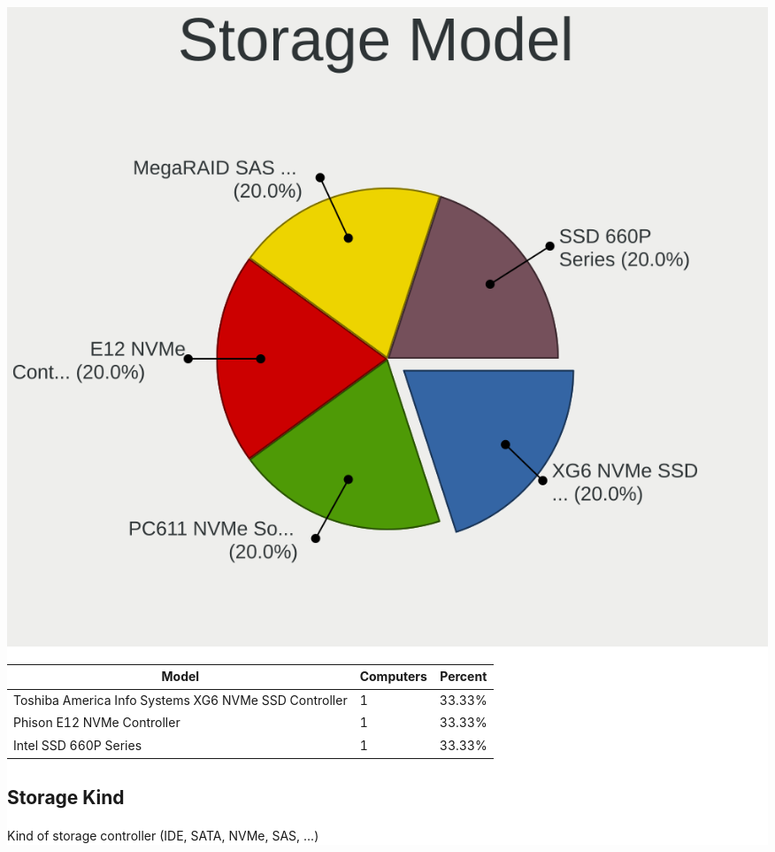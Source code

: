 ![Storage Model](./images/pie_chart/storage_model.svg)


| Model                                                | Computers | Percent |
|------------------------------------------------------|-----------|---------|
| Toshiba America Info Systems XG6 NVMe SSD Controller | 1         | 33.33%  |
| Phison E12 NVMe Controller                           | 1         | 33.33%  |
| Intel SSD 660P Series                                | 1         | 33.33%  |

Storage Kind
------------

Kind of storage controller (IDE, SATA, NVMe, SAS, ...)
